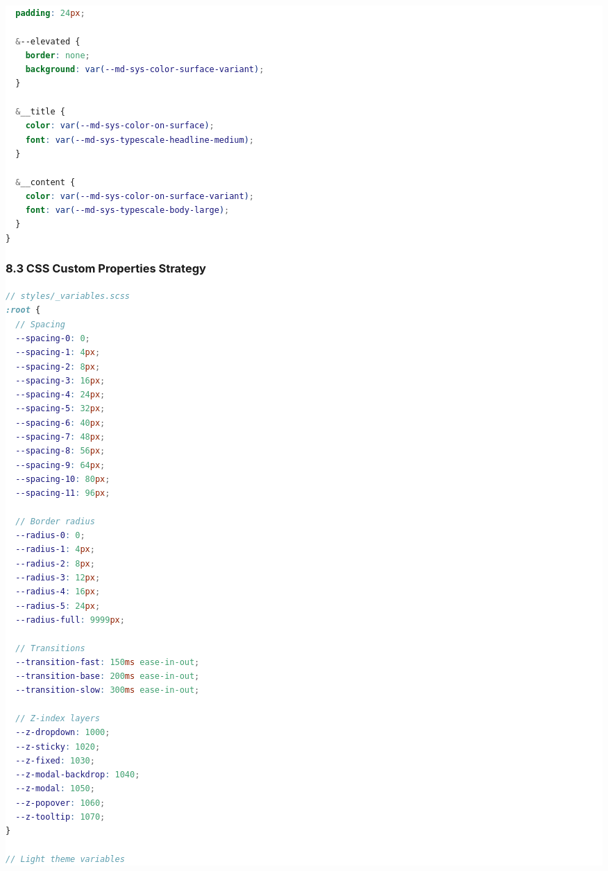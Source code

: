 ```scss
  padding: 24px;
  
  &--elevated {
    border: none;
    background: var(--md-sys-color-surface-variant);
  }
  
  &__title {
    color: var(--md-sys-color-on-surface);
    font: var(--md-sys-typescale-headline-medium);
  }
  
  &__content {
    color: var(--md-sys-color-on-surface-variant);
    font: var(--md-sys-typescale-body-large);
  }
}
```

### 8.3 CSS Custom Properties Strategy

```scss
// styles/_variables.scss
:root {
  // Spacing
  --spacing-0: 0;
  --spacing-1: 4px;
  --spacing-2: 8px;
  --spacing-3: 16px;
  --spacing-4: 24px;
  --spacing-5: 32px;
  --spacing-6: 40px;
  --spacing-7: 48px;
  --spacing-8: 56px;
  --spacing-9: 64px;
  --spacing-10: 80px;
  --spacing-11: 96px;
  
  // Border radius
  --radius-0: 0;
  --radius-1: 4px;
  --radius-2: 8px;
  --radius-3: 12px;
  --radius-4: 16px;
  --radius-5: 24px;
  --radius-full: 9999px;
  
  // Transitions
  --transition-fast: 150ms ease-in-out;
  --transition-base: 200ms ease-in-out;
  --transition-slow: 300ms ease-in-out;
  
  // Z-index layers
  --z-dropdown: 1000;
  --z-sticky: 1020;
  --z-fixed: 1030;
  --z-modal-backdrop: 1040;
  --z-modal: 1050;
  --z-popover: 1060;
  --z-tooltip: 1070;
}

// Light theme variables
```